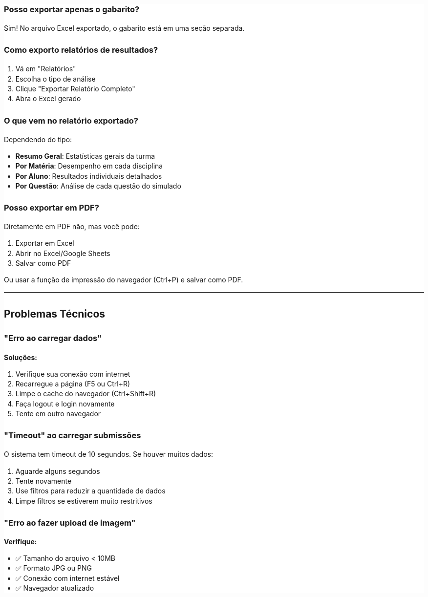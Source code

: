 ### Posso exportar apenas o gabarito?

Sim! No arquivo Excel exportado, o gabarito está em uma seção separada.

### Como exporto relatórios de resultados?

1. Vá em "Relatórios"
2. Escolha o tipo de análise
3. Clique "Exportar Relatório Completo"
4. Abra o Excel gerado

### O que vem no relatório exportado?

Dependendo do tipo:
- **Resumo Geral**: Estatísticas gerais da turma
- **Por Matéria**: Desempenho em cada disciplina
- **Por Aluno**: Resultados individuais detalhados
- **Por Questão**: Análise de cada questão do simulado

### Posso exportar em PDF?

Diretamente em PDF não, mas você pode:
1. Exportar em Excel
2. Abrir no Excel/Google Sheets
3. Salvar como PDF

Ou usar a função de impressão do navegador (Ctrl+P) e salvar como PDF.

---

## Problemas Técnicos

### "Erro ao carregar dados"

**Soluções:**
1. Verifique sua conexão com internet
2. Recarregue a página (F5 ou Ctrl+R)
3. Limpe o cache do navegador (Ctrl+Shift+R)
4. Faça logout e login novamente
5. Tente em outro navegador

### "Timeout" ao carregar submissões

O sistema tem timeout de 10 segundos. Se houver muitos dados:
1. Aguarde alguns segundos
2. Tente novamente
3. Use filtros para reduzir a quantidade de dados
4. Limpe filtros se estiverem muito restritivos

### "Erro ao fazer upload de imagem"

**Verifique:**
- ✅ Tamanho do arquivo < 10MB
- ✅ Formato JPG ou PNG
- ✅ Conexão com internet estável
- ✅ Navegador atualizado
